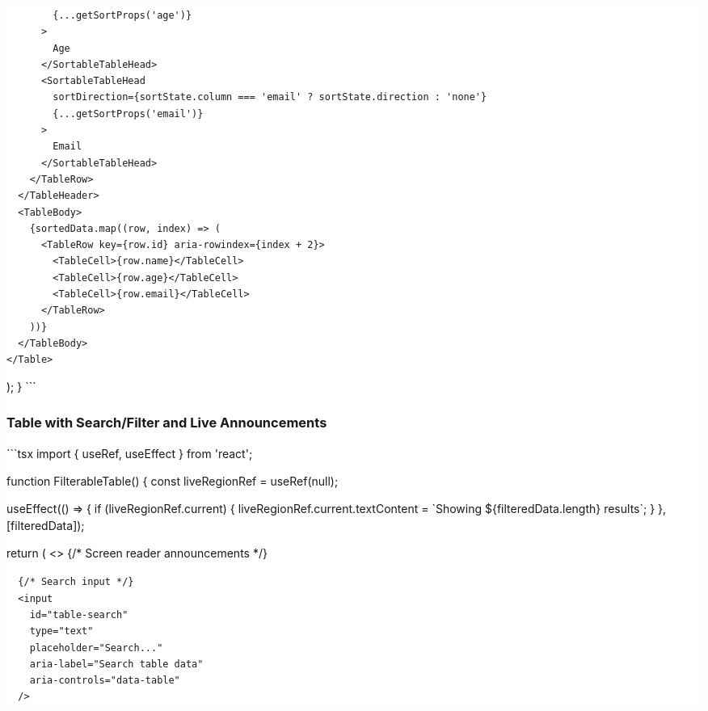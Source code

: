             {...getSortProps('age')}
          >
            Age
          </SortableTableHead>
          <SortableTableHead
            sortDirection={sortState.column === 'email' ? sortState.direction : 'none'}
            {...getSortProps('email')}
          >
            Email
          </SortableTableHead>
        </TableRow>
      </TableHeader>
      <TableBody>
        {sortedData.map((row, index) => (
          <TableRow key={row.id} aria-rowindex={index + 2}>
            <TableCell>{row.name}</TableCell>
            <TableCell>{row.age}</TableCell>
            <TableCell>{row.email}</TableCell>
          </TableRow>
        ))}
      </TableBody>
    </Table>
  );
}
\`\`\`

### Table with Search/Filter and Live Announcements

\`\`\`tsx
import { useRef, useEffect } from 'react';

function FilterableTable() {
  const liveRegionRef = useRef<HTMLDivElement>(null);

  useEffect(() => {
    if (liveRegionRef.current) {
      liveRegionRef.current.textContent = \`Showing \${filteredData.length} results\`;
    }
  }, [filteredData]);

  return (
    <>
      {/* Screen reader announcements */}
      <div
        ref={liveRegionRef}
        className="sr-only"
        role="status"
        aria-live="polite"
        aria-atomic="true"
      />

      {/* Search input */}
      <input
        id="table-search"
        type="text"
        placeholder="Search..."
        aria-label="Search table data"
        aria-controls="data-table"
      />
